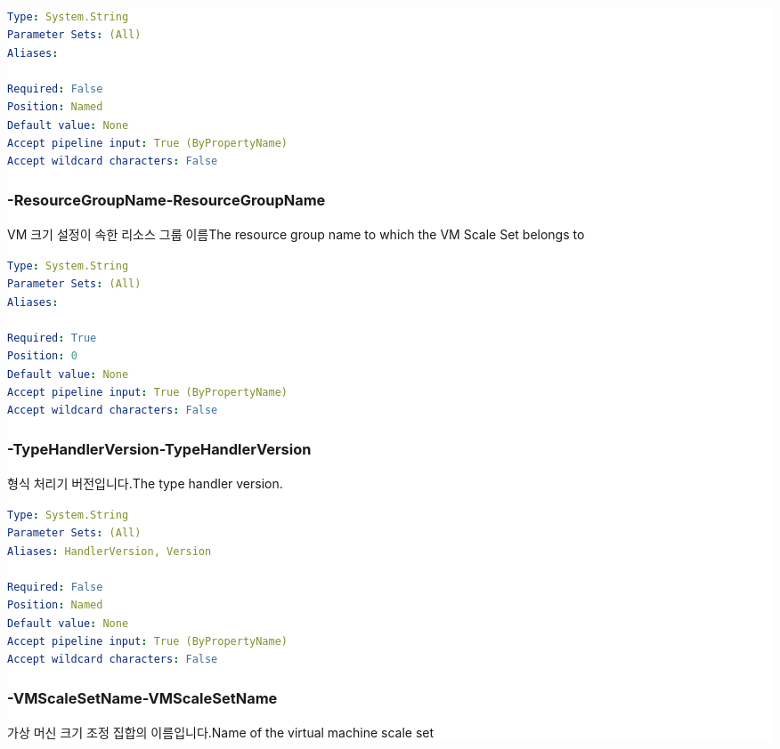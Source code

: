 ```yaml
Type: System.String
Parameter Sets: (All)
Aliases:

Required: False
Position: Named
Default value: None
Accept pipeline input: True (ByPropertyName)
Accept wildcard characters: False
```

### <span data-ttu-id="adc96-138">-ResourceGroupName</span><span class="sxs-lookup"><span data-stu-id="adc96-138">-ResourceGroupName</span></span>
<span data-ttu-id="adc96-139">VM 크기 설정이 속한 리소스 그룹 이름</span><span class="sxs-lookup"><span data-stu-id="adc96-139">The resource group name to which the VM Scale Set belongs to</span></span>

```yaml
Type: System.String
Parameter Sets: (All)
Aliases:

Required: True
Position: 0
Default value: None
Accept pipeline input: True (ByPropertyName)
Accept wildcard characters: False
```

### <span data-ttu-id="adc96-140">-TypeHandlerVersion</span><span class="sxs-lookup"><span data-stu-id="adc96-140">-TypeHandlerVersion</span></span>
<span data-ttu-id="adc96-141">형식 처리기 버전입니다.</span><span class="sxs-lookup"><span data-stu-id="adc96-141">The type handler version.</span></span>

```yaml
Type: System.String
Parameter Sets: (All)
Aliases: HandlerVersion, Version

Required: False
Position: Named
Default value: None
Accept pipeline input: True (ByPropertyName)
Accept wildcard characters: False
```

### <span data-ttu-id="adc96-142">-VMScaleSetName</span><span class="sxs-lookup"><span data-stu-id="adc96-142">-VMScaleSetName</span></span>
<span data-ttu-id="adc96-143">가상 머신 크기 조정 집합의 이름입니다.</span><span class="sxs-lookup"><span data-stu-id="adc96-143">Name of the virtual machine scale set</span></span>
